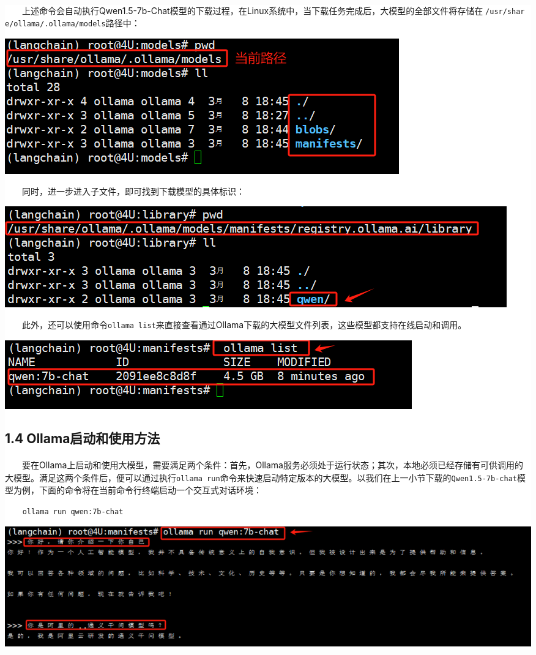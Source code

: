   上述命令会自动执行Qwen1.5-7b-Chat模型的下载过程，在Linux系统中，当下载任务完成后，大模型的全部文件将存储在 `/usr/share/ollama/.ollama/models`路径中：

![](images/cada0161-ff14-45d9-a8d9-3c441ee1274d.png)

  同时，进一步进入子文件，即可找到下载模型的具体标识：

![](images/a4982ddd-eed4-49a9-96b7-9a2910c3ecce.png)

  此外，还可以使用命令`ollama list`来直接查看通过Ollama下载的大模型文件列表，这些模型都支持在线启动和调用。

![](images/db0cd360-4c72-4e6a-8820-9a3d0785d37b.png)

## 1.4 Ollama启动和使用方法

  要在Ollama上启动和使用大模型，需要满足两个条件：首先，Ollama服务必须处于运行状态；其次，本地必须已经存储有可供调用的大模型。满足这两个条件后，便可以通过执行`ollama run`命令来快速启动特定版本的大模型。以我们在上一小节下载的`Qwen1.5-7b-chat`模型为例，下面的命令将在当前命令行终端启动一个交互式对话环境：

```bash
    ollama run qwen:7b-chat
```

![](images/1c43f218-c910-4092-b18a-67b521915a42.png)
